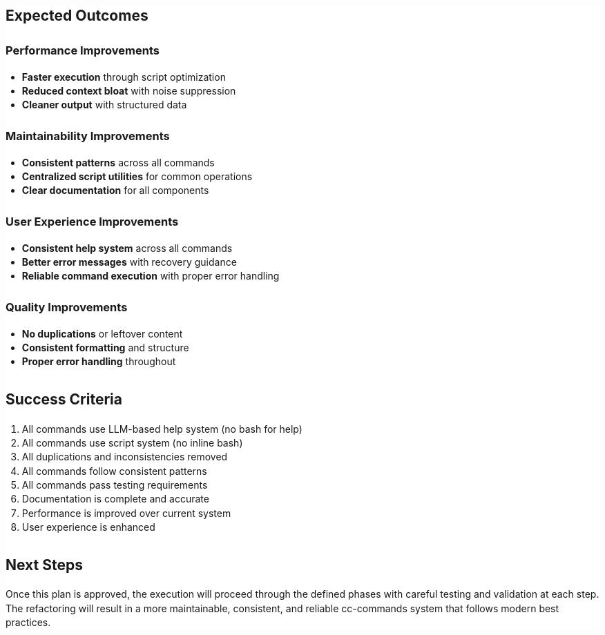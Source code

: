 ## Expected Outcomes

### Performance Improvements
- **Faster execution** through script optimization
- **Reduced context bloat** with noise suppression
- **Cleaner output** with structured data

### Maintainability Improvements
- **Consistent patterns** across all commands
- **Centralized script utilities** for common operations
- **Clear documentation** for all components

### User Experience Improvements
- **Consistent help system** across all commands
- **Better error messages** with recovery guidance
- **Reliable command execution** with proper error handling

### Quality Improvements
- **No duplications** or leftover content
- **Consistent formatting** and structure
- **Proper error handling** throughout

## Success Criteria

1. All commands use LLM-based help system (no bash for help)
2. All commands use script system (no inline bash)
3. All duplications and inconsistencies removed
4. All commands follow consistent patterns
5. All commands pass testing requirements
6. Documentation is complete and accurate
7. Performance is improved over current system
8. User experience is enhanced

## Next Steps

Once this plan is approved, the execution will proceed through the defined phases with careful testing and validation at each step. The refactoring will result in a more maintainable, consistent, and reliable cc-commands system that follows modern best practices.